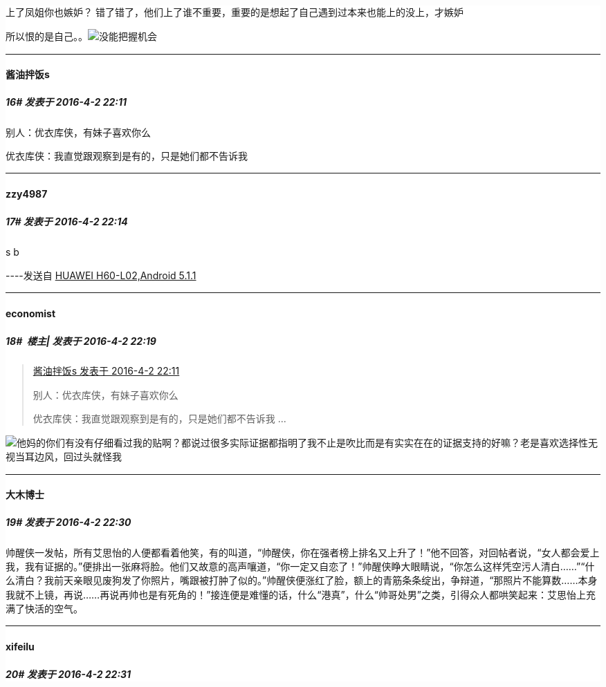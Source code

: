 上了凤姐你也嫉妒？</blockquote>
错了错了，他们上了谁不重要，重要的是想起了自己遇到过本来也能上的没上，才嫉妒

所以恨的是自己。。<img src="https://static.saraba1st.com/image/smiley/face/11.gif" referrerpolicy="no-referrer">没能把握机会


-----

####  酱油拌饭s  
##### 16#       发表于 2016-4-2 22:11


别人：优衣库侠，有妹子喜欢你么

优衣库侠：我直觉跟观察到是有的，只是她们都不告诉我


-----

####  zzy4987  
##### 17#       发表于 2016-4-2 22:14


s b


----发送自 [HUAWEI H60-L02,Android 5.1.1](http://stage1.5j4m.com/?1.19)


-----

####  economist  
##### 18#         楼主| 发表于 2016-4-2 22:19


<blockquote><a href="httphttps://bbs.saraba1st.com/2b/forum.php?mod=redirect&amp;goto=findpost&amp;pid=32026456&amp;ptid=1247271" target="_blank">酱油拌饭s 发表于 2016-4-2 22:11</a>

别人：优衣库侠，有妹子喜欢你么

优衣库侠：我直觉跟观察到是有的，只是她们都不告诉我 ...</blockquote>
<img src="https://static.saraba1st.com/image/smiley/face/11.gif" referrerpolicy="no-referrer">他妈的你们有没有仔细看过我的贴啊？都说过很多实际证据都指明了我不止是吹比而是有实实在在的证据支持的好嘛？老是喜欢选择性无视当耳边风，回过头就怪我


-----

####  大木博士  
##### 19#       发表于 2016-4-2 22:30


帅醒侠一发帖，所有艾思怡的人便都看着他笑，有的叫道，“帅醒侠，你在强者榜上排名又上升了！”他不回答，对回帖者说，“女人都会爱上我，我有证据的。”便排出一张麻将脸。他们又故意的高声嚷道，“你一定又自恋了！”帅醒侠睁大眼睛说，“你怎么这样凭空污人清白……”“什么清白？我前天亲眼见废狗发了你照片，嘴跟被打肿了似的。”帅醒侠便涨红了脸，额上的青筋条条绽出，争辩道，“那照片不能算数……本身我就不上镜，再说……再说再帅也是有死角的！”接连便是难懂的话，什么“港真”，什么“帅哥处男”之类，引得众人都哄笑起来：艾思怡上充满了快活的空气。 


-----

####  xifeilu  
##### 20#       发表于 2016-4-2 22:31

